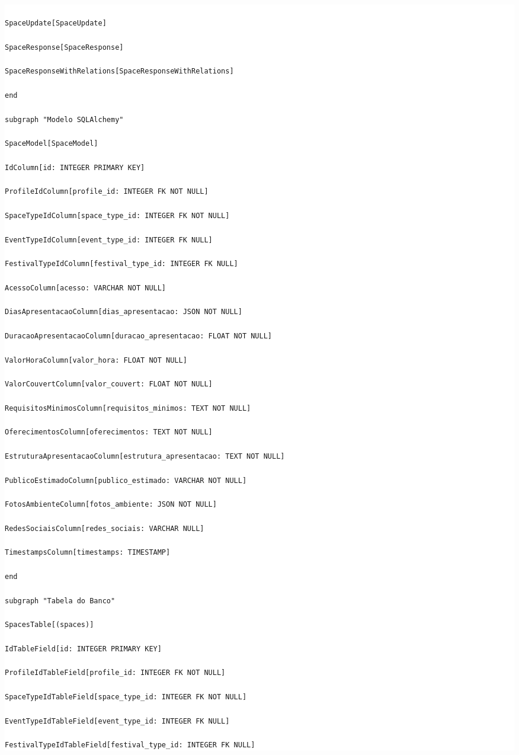 ```mermaid

SpaceUpdate[SpaceUpdate]

SpaceResponse[SpaceResponse]

SpaceResponseWithRelations[SpaceResponseWithRelations]

end

subgraph "Modelo SQLAlchemy"

SpaceModel[SpaceModel]

IdColumn[id: INTEGER PRIMARY KEY]

ProfileIdColumn[profile_id: INTEGER FK NOT NULL]

SpaceTypeIdColumn[space_type_id: INTEGER FK NOT NULL]

EventTypeIdColumn[event_type_id: INTEGER FK NULL]

FestivalTypeIdColumn[festival_type_id: INTEGER FK NULL]

AcessoColumn[acesso: VARCHAR NOT NULL]

DiasApresentacaoColumn[dias_apresentacao: JSON NOT NULL]

DuracaoApresentacaoColumn[duracao_apresentacao: FLOAT NOT NULL]

ValorHoraColumn[valor_hora: FLOAT NOT NULL]

ValorCouvertColumn[valor_couvert: FLOAT NOT NULL]

RequisitosMinimosColumn[requisitos_minimos: TEXT NOT NULL]

OferecimentosColumn[oferecimentos: TEXT NOT NULL]

EstruturaApresentacaoColumn[estrutura_apresentacao: TEXT NOT NULL]

PublicoEstimadoColumn[publico_estimado: VARCHAR NOT NULL]

FotosAmbienteColumn[fotos_ambiente: JSON NOT NULL]

RedesSociaisColumn[redes_sociais: VARCHAR NULL]

TimestampsColumn[timestamps: TIMESTAMP]

end

subgraph "Tabela do Banco"

SpacesTable[(spaces)]

IdTableField[id: INTEGER PRIMARY KEY]

ProfileIdTableField[profile_id: INTEGER FK NOT NULL]

SpaceTypeIdTableField[space_type_id: INTEGER FK NOT NULL]

EventTypeIdTableField[event_type_id: INTEGER FK NULL]

FestivalTypeIdTableField[festival_type_id: INTEGER FK NULL]

```